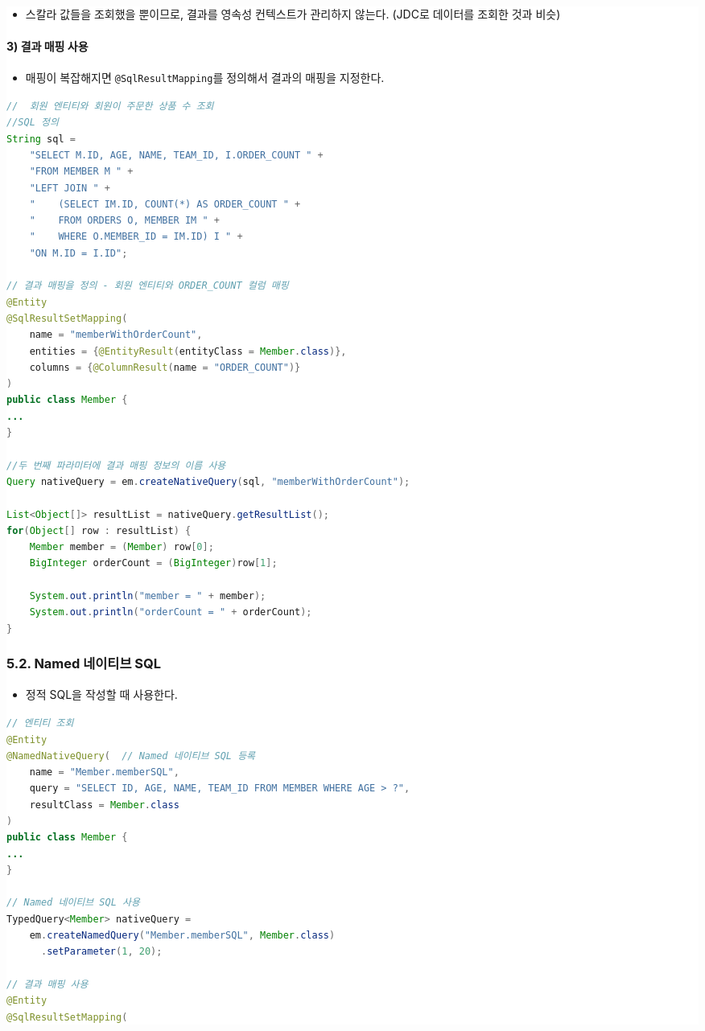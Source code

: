 * 스칼라 값들을 조회했을 뿐이므로, 결과를 영속성 컨텍스트가 관리하지 않는다. (JDC로 데이터를 조회한 것과 비슷)

#### 3) 결과 매핑 사용

* 매핑이 복잡해지면 `@SqlResultMapping`를 정의해서 결과의 매핑을 지정한다.

```java
//  회원 엔티티와 회원이 주문한 상품 수 조회
//SQL 정의
String sql =
    "SELECT M.ID, AGE, NAME, TEAM_ID, I.ORDER_COUNT " +
    "FROM MEMBER M " +
    "LEFT JOIN " +
    "    (SELECT IM.ID, COUNT(*) AS ORDER_COUNT " +
    "    FROM ORDERS O, MEMBER IM " +
    "    WHERE O.MEMBER_ID = IM.ID) I " +
    "ON M.ID = I.ID";

// 결과 매핑을 정의 - 회원 엔티티와 ORDER_COUNT 컬럼 매핑
@Entity
@SqlResultSetMapping(
    name = "memberWithOrderCount",
    entities = {@EntityResult(entityClass = Member.class)},
    columns = {@ColumnResult(name = "ORDER_COUNT")}
)
public class Member {
...
}
   
//두 번째 파라미터에 결과 매핑 정보의 이름 사용
Query nativeQuery = em.createNativeQuery(sql, "memberWithOrderCount");

List<Object[]> resultList = nativeQuery.getResultList();
for(Object[] row : resultList) {
    Member member = (Member) row[0];
    BigInteger orderCount = (BigInteger)row[1];
    
    System.out.println("member = " + member);
    System.out.println("orderCount = " + orderCount);
}
```

### 5.2. Named 네이티브 SQL

* 정적 SQL을 작성할 때 사용한다.

```java
// 엔티티 조회
@Entity
@NamedNativeQuery(  // Named 네이티브 SQL 등록
    name = "Member.memberSQL",
    query = "SELECT ID, AGE, NAME, TEAM_ID FROM MEMBER WHERE AGE > ?",
    resultClass = Member.class
)
public class Member {
...
}

// Named 네이티브 SQL 사용
TypedQuery<Member> nativeQuery =
    em.createNamedQuery("Member.memberSQL", Member.class)
      .setParameter(1, 20);

// 결과 매핑 사용
@Entity
@SqlResultSetMapping(
```